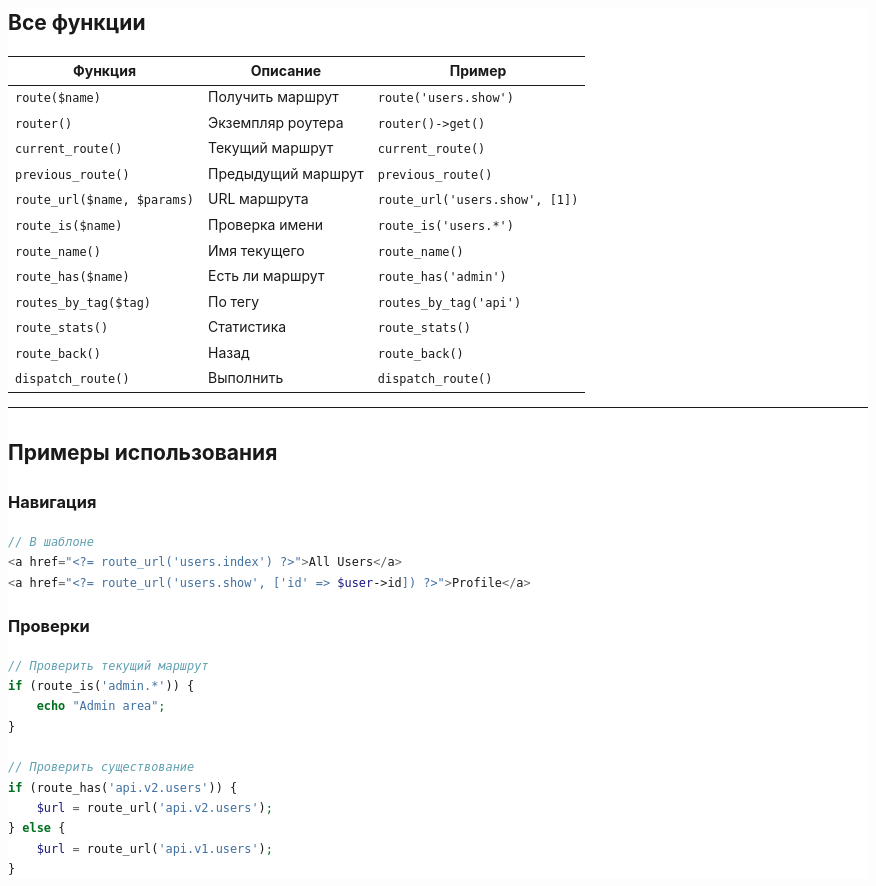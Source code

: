 
## Все функции

| Функция | Описание | Пример |
|---------|----------|--------|
| `route($name)` | Получить маршрут | `route('users.show')` |
| `router()` | Экземпляр роутера | `router()->get()` |
| `current_route()` | Текущий маршрут | `current_route()` |
| `previous_route()` | Предыдущий маршрут | `previous_route()` |
| `route_url($name, $params)` | URL маршрута | `route_url('users.show', [1])` |
| `route_is($name)` | Проверка имени | `route_is('users.*')` |
| `route_name()` | Имя текущего | `route_name()` |
| `route_has($name)` | Есть ли маршрут | `route_has('admin')` |
| `routes_by_tag($tag)` | По тегу | `routes_by_tag('api')` |
| `route_stats()` | Статистика | `route_stats()` |
| `route_back()` | Назад | `route_back()` |
| `dispatch_route()` | Выполнить | `dispatch_route()` |

---

## Примеры использования

### Навигация

```php
// В шаблоне
<a href="<?= route_url('users.index') ?>">All Users</a>
<a href="<?= route_url('users.show', ['id' => $user->id]) ?>">Profile</a>
```

### Проверки

```php
// Проверить текущий маршрут
if (route_is('admin.*')) {
    echo "Admin area";
}

// Проверить существование
if (route_has('api.v2.users')) {
    $url = route_url('api.v2.users');
} else {
    $url = route_url('api.v1.users');
}
```
